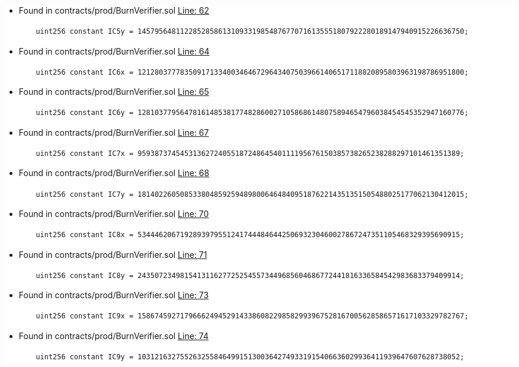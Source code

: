 - Found in contracts/prod/BurnVerifier.sol [Line: 62](contracts/prod/BurnVerifier.sol#L62)

	```solidity
	    uint256 constant IC5y = 14579564811228528586131093319854876770716135551807922280189147940915226636750;
	```

- Found in contracts/prod/BurnVerifier.sol [Line: 64](contracts/prod/BurnVerifier.sol#L64)

	```solidity
	    uint256 constant IC6x = 12128037778350917133400346467296434075039661406517118820895803963198786951800;
	```

- Found in contracts/prod/BurnVerifier.sol [Line: 65](contracts/prod/BurnVerifier.sol#L65)

	```solidity
	    uint256 constant IC6y = 12810377956478161485381774828600271058686148075894654796038454545352947160776;
	```

- Found in contracts/prod/BurnVerifier.sol [Line: 67](contracts/prod/BurnVerifier.sol#L67)

	```solidity
	    uint256 constant IC7x = 9593873745453136272405518724864540111195676150385738265238288297101461351389;
	```

- Found in contracts/prod/BurnVerifier.sol [Line: 68](contracts/prod/BurnVerifier.sol#L68)

	```solidity
	    uint256 constant IC7y = 18140226050853380485925948980064648409518762214351351505488025177062130412015;
	```

- Found in contracts/prod/BurnVerifier.sol [Line: 70](contracts/prod/BurnVerifier.sol#L70)

	```solidity
	    uint256 constant IC8x = 5344462067192893979551241744484644250693230460027867247351105468329395690915;
	```

- Found in contracts/prod/BurnVerifier.sol [Line: 71](contracts/prod/BurnVerifier.sol#L71)

	```solidity
	    uint256 constant IC8y = 2435072349815413116277252545573449685604686772441816336584542983683379409914;
	```

- Found in contracts/prod/BurnVerifier.sol [Line: 73](contracts/prod/BurnVerifier.sol#L73)

	```solidity
	    uint256 constant IC9x = 15867459271796662494529143386082298582993967528167005628586571617103329782767;
	```

- Found in contracts/prod/BurnVerifier.sol [Line: 74](contracts/prod/BurnVerifier.sol#L74)

	```solidity
	    uint256 constant IC9y = 1031216327552632558464991513003642749331915406636029936411939647607628738052;
	```
